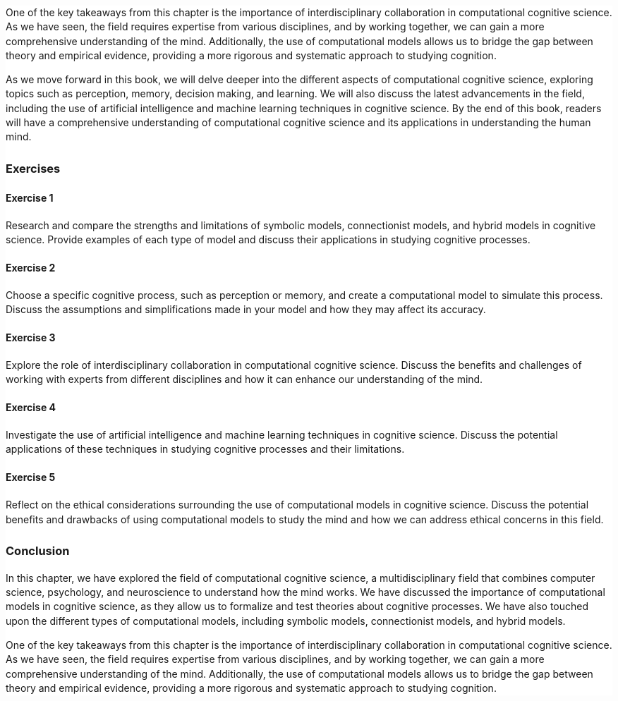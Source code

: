 One of the key takeaways from this chapter is the importance of interdisciplinary collaboration in computational cognitive science. As we have seen, the field requires expertise from various disciplines, and by working together, we can gain a more comprehensive understanding of the mind. Additionally, the use of computational models allows us to bridge the gap between theory and empirical evidence, providing a more rigorous and systematic approach to studying cognition.

As we move forward in this book, we will delve deeper into the different aspects of computational cognitive science, exploring topics such as perception, memory, decision making, and learning. We will also discuss the latest advancements in the field, including the use of artificial intelligence and machine learning techniques in cognitive science. By the end of this book, readers will have a comprehensive understanding of computational cognitive science and its applications in understanding the human mind.

### Exercises
#### Exercise 1
Research and compare the strengths and limitations of symbolic models, connectionist models, and hybrid models in cognitive science. Provide examples of each type of model and discuss their applications in studying cognitive processes.

#### Exercise 2
Choose a specific cognitive process, such as perception or memory, and create a computational model to simulate this process. Discuss the assumptions and simplifications made in your model and how they may affect its accuracy.

#### Exercise 3
Explore the role of interdisciplinary collaboration in computational cognitive science. Discuss the benefits and challenges of working with experts from different disciplines and how it can enhance our understanding of the mind.

#### Exercise 4
Investigate the use of artificial intelligence and machine learning techniques in cognitive science. Discuss the potential applications of these techniques in studying cognitive processes and their limitations.

#### Exercise 5
Reflect on the ethical considerations surrounding the use of computational models in cognitive science. Discuss the potential benefits and drawbacks of using computational models to study the mind and how we can address ethical concerns in this field.


### Conclusion
In this chapter, we have explored the field of computational cognitive science, a multidisciplinary field that combines computer science, psychology, and neuroscience to understand how the mind works. We have discussed the importance of computational models in cognitive science, as they allow us to formalize and test theories about cognitive processes. We have also touched upon the different types of computational models, including symbolic models, connectionist models, and hybrid models.

One of the key takeaways from this chapter is the importance of interdisciplinary collaboration in computational cognitive science. As we have seen, the field requires expertise from various disciplines, and by working together, we can gain a more comprehensive understanding of the mind. Additionally, the use of computational models allows us to bridge the gap between theory and empirical evidence, providing a more rigorous and systematic approach to studying cognition.
